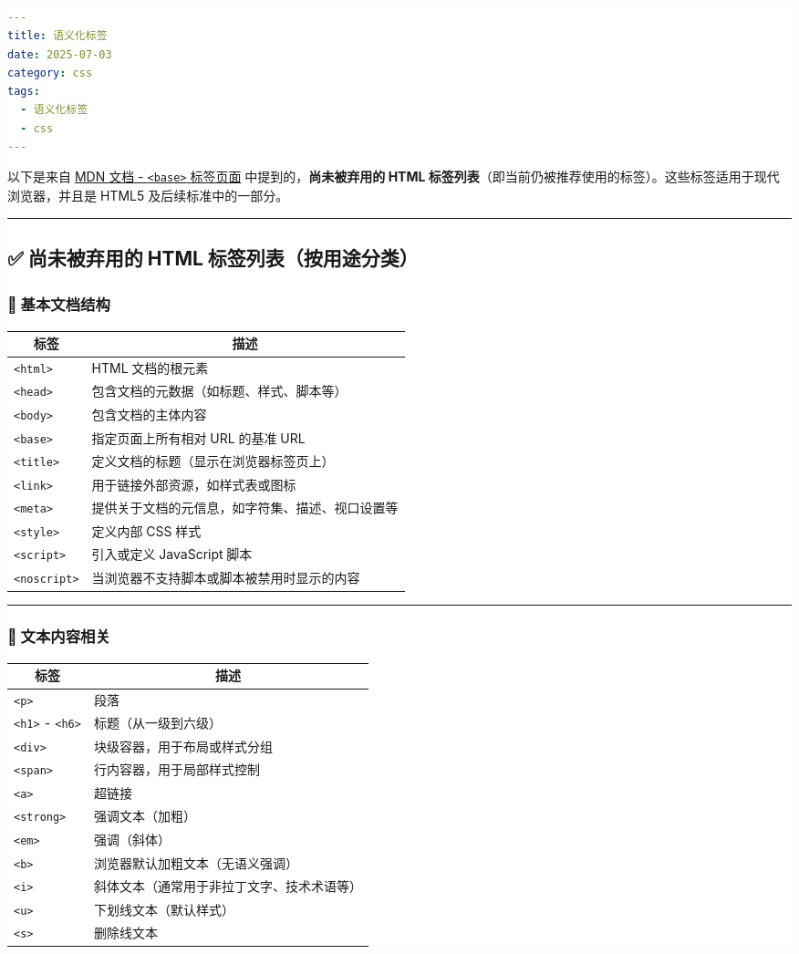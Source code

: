 ```yaml
---
title: 语义化标签
date: 2025-07-03
category: css
tags:
  - 语义化标签
  - css
---
```


以下是来自 [MDN 文档 - `<base>` 标签页面](https://developer.mozilla.org/zh-CN/docs/Web/HTML/Reference/Elements/base) 中提到的，**尚未被弃用的 HTML 标签列表**（即当前仍被推荐使用的标签）。这些标签适用于现代浏览器，并且是 HTML5 及后续标准中的一部分。

---

## ✅ 尚未被弃用的 HTML 标签列表（按用途分类）

### 🧱 基本文档结构

| 标签         | 描述                                             |
| ------------ | ------------------------------------------------ |
| `<html>`     | HTML 文档的根元素                                |
| `<head>`     | 包含文档的元数据（如标题、样式、脚本等）         |
| `<body>`     | 包含文档的主体内容                               |
| `<base>`     | 指定页面上所有相对 URL 的基准 URL                |
| `<title>`    | 定义文档的标题（显示在浏览器标签页上）           |
| `<link>`     | 用于链接外部资源，如样式表或图标                 |
| `<meta>`     | 提供关于文档的元信息，如字符集、描述、视口设置等 |
| `<style>`    | 定义内部 CSS 样式                                |
| `<script>`   | 引入或定义 JavaScript 脚本                       |
| `<noscript>` | 当浏览器不支持脚本或脚本被禁用时显示的内容       |

---

### 📝 文本内容相关

| 标签            | 描述                                       |
| --------------- | ------------------------------------------ |
| `<p>`           | 段落                                       |
| `<h1>` - `<h6>` | 标题（从一级到六级）                       |
| `<div>`         | 块级容器，用于布局或样式分组               |
| `<span>`        | 行内容器，用于局部样式控制                 |
| `<a>`           | 超链接                                     |
| `<strong>`      | 强调文本（加粗）                           |
| `<em>`          | 强调（斜体）                               |
| `<b>`           | 浏览器默认加粗文本（无语义强调）           |
| `<i>`           | 斜体文本（通常用于非拉丁文字、技术术语等） |
| `<u>`           | 下划线文本（默认样式）                     |
| `<s>`           | 删除线文本                                 |